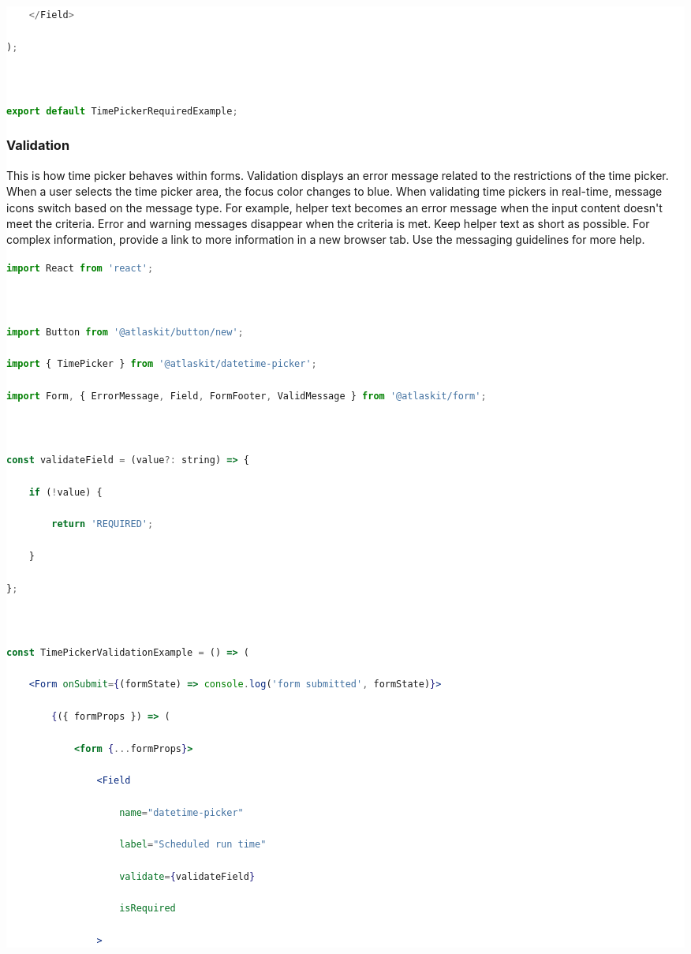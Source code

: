 ```jsx
	</Field>

);



export default TimePickerRequiredExample;
```

### Validation

This is how time picker behaves within forms. Validation displays an error message related to the restrictions of the time picker. When a user selects the time picker area, the focus color changes to blue. When validating time pickers in real-time, message icons switch based on the message type. For example, helper text becomes an error message when the input content doesn't meet the criteria. Error and warning messages disappear when the criteria is met. Keep helper text as short as possible. For complex information, provide a link to more information in a new browser tab. Use the messaging guidelines for more help. 

```jsx
import React from 'react';



import Button from '@atlaskit/button/new';

import { TimePicker } from '@atlaskit/datetime-picker';

import Form, { ErrorMessage, Field, FormFooter, ValidMessage } from '@atlaskit/form';



const validateField = (value?: string) => {

	if (!value) {

		return 'REQUIRED';

	}

};



const TimePickerValidationExample = () => (

	<Form onSubmit={(formState) => console.log('form submitted', formState)}>

		{({ formProps }) => (

			<form {...formProps}>

				<Field

					name="datetime-picker"

					label="Scheduled run time"

					validate={validateField}

					isRequired

				>

```